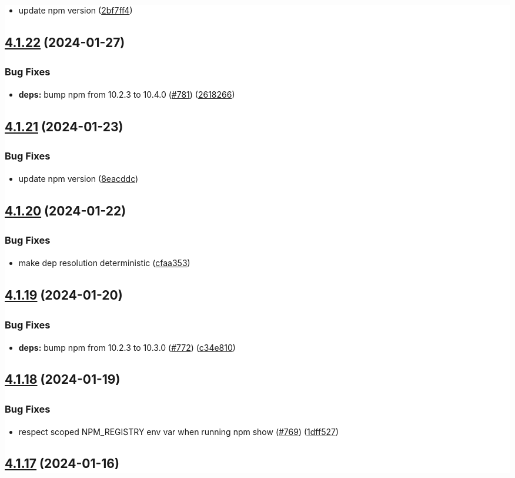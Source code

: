 - update npm version ([2bf7ff4](https://github.com/oclif/plugin-plugins/commit/2bf7ff40d2a9019f42dec235071bd56aef8cf31b))

## [4.1.22](https://github.com/oclif/plugin-plugins/compare/4.1.21...4.1.22) (2024-01-27)

### Bug Fixes

- **deps:** bump npm from 10.2.3 to 10.4.0 ([#781](https://github.com/oclif/plugin-plugins/issues/781)) ([2618266](https://github.com/oclif/plugin-plugins/commit/26182664219f9aec86af2e71373ca884bdbd02e5))

## [4.1.21](https://github.com/oclif/plugin-plugins/compare/4.1.20...4.1.21) (2024-01-23)

### Bug Fixes

- update npm version ([8eacddc](https://github.com/oclif/plugin-plugins/commit/8eacddcdc67db5ccaa91794d055f721ac6372c7d))

## [4.1.20](https://github.com/oclif/plugin-plugins/compare/4.1.19...4.1.20) (2024-01-22)

### Bug Fixes

- make dep resolution deterministic ([cfaa353](https://github.com/oclif/plugin-plugins/commit/cfaa353447ca7ec64053c0bdfdb744e0c27b3ad3))

## [4.1.19](https://github.com/oclif/plugin-plugins/compare/4.1.18...4.1.19) (2024-01-20)

### Bug Fixes

- **deps:** bump npm from 10.2.3 to 10.3.0 ([#772](https://github.com/oclif/plugin-plugins/issues/772)) ([c34e810](https://github.com/oclif/plugin-plugins/commit/c34e81010b0501a189e83d489ed7856ce3b7082b))

## [4.1.18](https://github.com/oclif/plugin-plugins/compare/4.1.17...4.1.18) (2024-01-19)

### Bug Fixes

- respect scoped NPM_REGISTRY env var when running npm show ([#769](https://github.com/oclif/plugin-plugins/issues/769)) ([1dff527](https://github.com/oclif/plugin-plugins/commit/1dff5271e6a57e235718509a76c75efbe5a30970))

## [4.1.17](https://github.com/oclif/plugin-plugins/compare/4.1.16...4.1.17) (2024-01-16)
